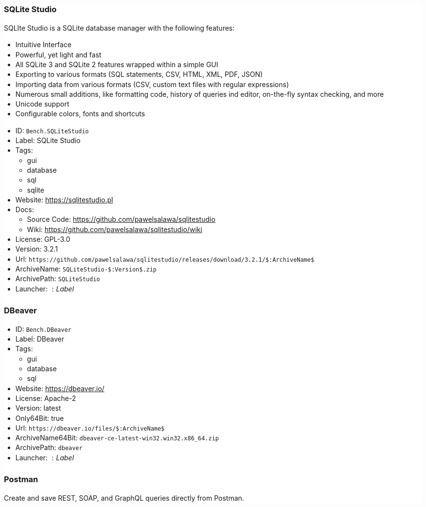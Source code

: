 ### SQLite Studio

SQLIte Studio is a SQLite database manager with the following features:

- Intuitive Interface
- Powerful, yet light and fast
- All SQLite 3 and SQLite 2 features wrapped within a simple GUI
- Exporting to various formats (SQL statements, CSV, HTML, XML, PDF, JSON)
- Importing data from various formats (CSV, custom text files with regular expressions)
- Numerous small additions, like formatting code, history of queries ind editor, on-the-fly syntax checking, and more
- Unicode support
- Configurable colors, fonts and shortcuts

* ID: `Bench.SQLiteStudio`
* Label: SQLite Studio
* Tags:
    + gui
    + database
    + sql
    + sqlite
* Website: <https://sqlitestudio.pl>
* Docs:
    + Source Code: <https://github.com/pawelsalawa/sqlitestudio>
    + Wiki: <https://github.com/pawelsalawa/sqlitestudio/wiki>
* License: GPL-3.0
* Version: 3.2.1
* Url: `https://github.com/pawelsalawa/sqlitestudio/releases/download/3.2.1/$:ArchiveName$`
* ArchiveName: `SQLiteStudio-$:Version$.zip`
* ArchivePath: `SQLiteStudio`
* Launcher: $:Label$

### DBeaver

* ID: `Bench.DBeaver`
* Label: DBeaver
* Tags:
    + gui
    + database
    + sql
* Website: <https://dbeaver.io/>
* License: Apache-2
* Version: latest
* Only64Bit: true
* Url: `https://dbeaver.io/files/$:ArchiveName$`
* ArchiveName64Bit: `dbeaver-ce-latest-win32.win32.x86_64.zip`
* ArchivePath: `dbeaver`
* Launcher: $:Label$

### Postman

Create and save REST, SOAP, and GraphQL queries directly from Postman.

